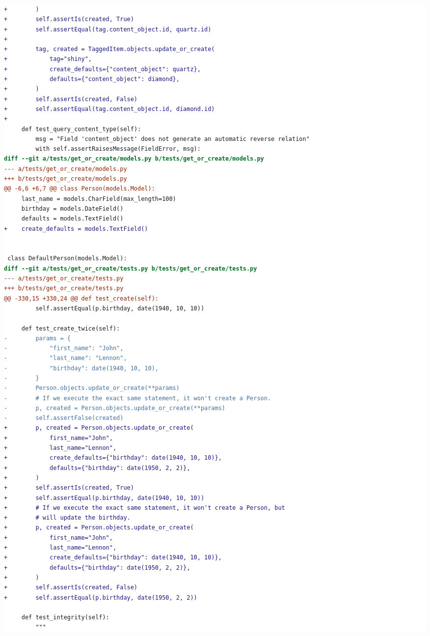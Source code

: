 ```diff
+        )
+        self.assertIs(created, True)
+        self.assertEqual(tag.content_object.id, quartz.id)
+
+        tag, created = TaggedItem.objects.update_or_create(
+            tag="shiny",
+            create_defaults={"content_object": quartz},
+            defaults={"content_object": diamond},
+        )
+        self.assertIs(created, False)
+        self.assertEqual(tag.content_object.id, diamond.id)
+
     def test_query_content_type(self):
         msg = "Field 'content_object' does not generate an automatic reverse relation"
         with self.assertRaisesMessage(FieldError, msg):
diff --git a/tests/get_or_create/models.py b/tests/get_or_create/models.py
--- a/tests/get_or_create/models.py
+++ b/tests/get_or_create/models.py
@@ -6,6 +6,7 @@ class Person(models.Model):
     last_name = models.CharField(max_length=100)
     birthday = models.DateField()
     defaults = models.TextField()
+    create_defaults = models.TextField()
 
 
 class DefaultPerson(models.Model):
diff --git a/tests/get_or_create/tests.py b/tests/get_or_create/tests.py
--- a/tests/get_or_create/tests.py
+++ b/tests/get_or_create/tests.py
@@ -330,15 +330,24 @@ def test_create(self):
         self.assertEqual(p.birthday, date(1940, 10, 10))
 
     def test_create_twice(self):
-        params = {
-            "first_name": "John",
-            "last_name": "Lennon",
-            "birthday": date(1940, 10, 10),
-        }
-        Person.objects.update_or_create(**params)
-        # If we execute the exact same statement, it won't create a Person.
-        p, created = Person.objects.update_or_create(**params)
-        self.assertFalse(created)
+        p, created = Person.objects.update_or_create(
+            first_name="John",
+            last_name="Lennon",
+            create_defaults={"birthday": date(1940, 10, 10)},
+            defaults={"birthday": date(1950, 2, 2)},
+        )
+        self.assertIs(created, True)
+        self.assertEqual(p.birthday, date(1940, 10, 10))
+        # If we execute the exact same statement, it won't create a Person, but
+        # will update the birthday.
+        p, created = Person.objects.update_or_create(
+            first_name="John",
+            last_name="Lennon",
+            create_defaults={"birthday": date(1940, 10, 10)},
+            defaults={"birthday": date(1950, 2, 2)},
+        )
+        self.assertIs(created, False)
+        self.assertEqual(p.birthday, date(1950, 2, 2))
 
     def test_integrity(self):
         """
```